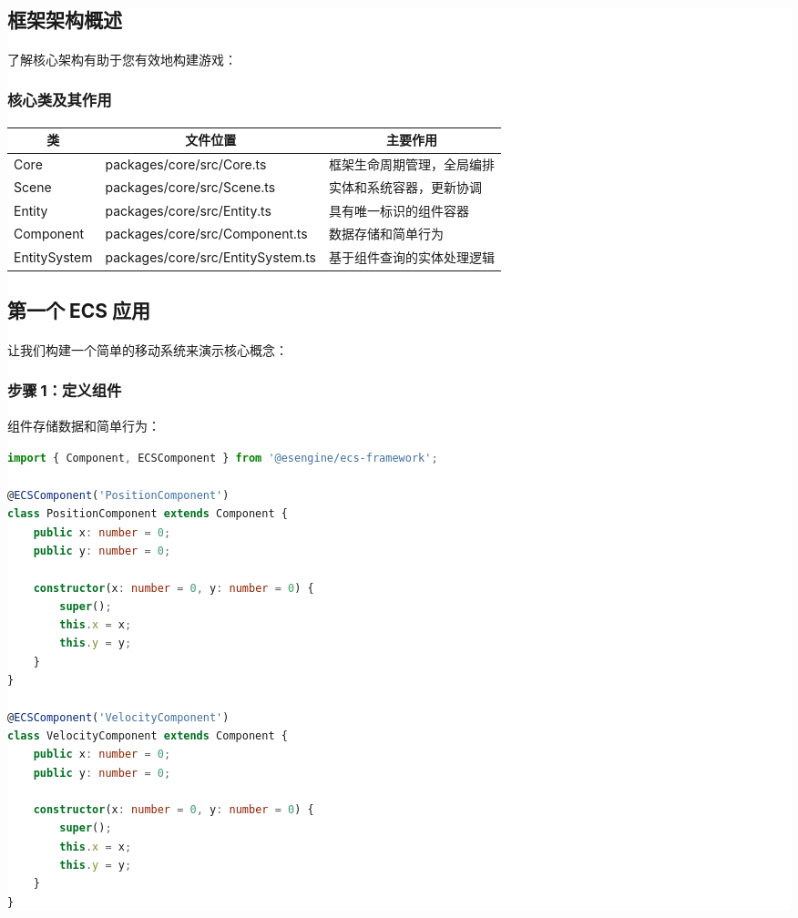 ## 框架架构概述

了解核心架构有助于您有效地构建游戏：

### 核心类及其作用

| 类 | 文件位置 | 主要作用 |
|----|----------|----------|
| Core | packages/core/src/Core.ts | 框架生命周期管理，全局编排 |
| Scene | packages/core/src/Scene.ts | 实体和系统容器，更新协调 |
| Entity | packages/core/src/Entity.ts | 具有唯一标识的组件容器 |
| Component | packages/core/src/Component.ts | 数据存储和简单行为 |
| EntitySystem | packages/core/src/EntitySystem.ts | 基于组件查询的实体处理逻辑 |

## 第一个 ECS 应用

让我们构建一个简单的移动系统来演示核心概念：

### 步骤 1：定义组件

组件存储数据和简单行为：

```typescript
import { Component, ECSComponent } from '@esengine/ecs-framework';

@ECSComponent('PositionComponent')
class PositionComponent extends Component {
    public x: number = 0;
    public y: number = 0;
    
    constructor(x: number = 0, y: number = 0) {
        super();
        this.x = x;
        this.y = y;
    }
}

@ECSComponent('VelocityComponent')
class VelocityComponent extends Component {
    public x: number = 0;
    public y: number = 0;
    
    constructor(x: number = 0, y: number = 0) {
        super();
        this.x = x;
        this.y = y;
    }
}
```
